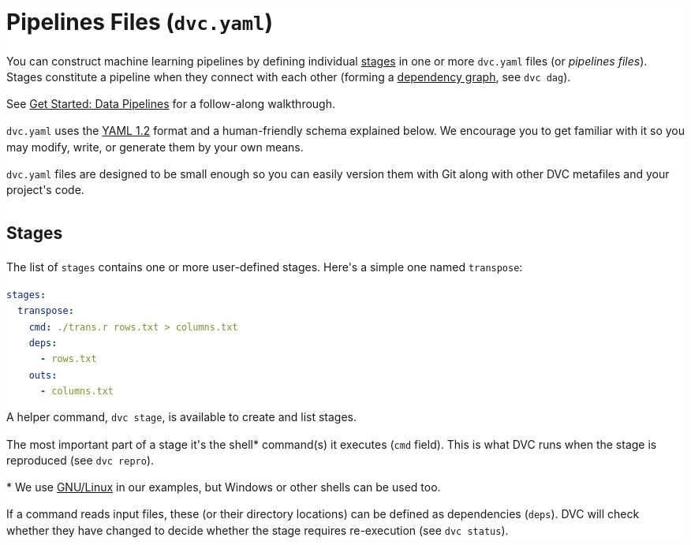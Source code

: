 # Pipelines Files (`dvc.yaml`)

You can construct machine learning pipelines by defining individual
[stages](/doc/command-reference/run) in one or more `dvc.yaml` files (or
_pipelines files_). Stages constitute a pipeline when they connect with each
other (forming a [dependency graph], see `dvc dag`).

<admon type="tip">

See [Get Started: Data Pipelines](/doc/start/data-pipelines) for a follow-along
walkthrough.

</admon>

`dvc.yaml` uses the [YAML 1.2](https://yaml.org/) format and a human-friendly
schema explained below. We encourage you to get familiar with it so you may
modify, write, or generate them by your own means.

`dvc.yaml` files are designed to be small enough so you can easily version them
with Git along with other DVC <abbr>metafiles</abbr> and your project's code.

[dependency graph]:
  /doc/user-guide/data-pipelines#directed-acyclic-graph-dag-click-to-learn-more

## Stages

The list of `stages` contains one or more user-defined stages. Here's a simple
one named `transpose`:

```yaml
stages:
  transpose:
    cmd: ./trans.r rows.txt > columns.txt
    deps:
      - rows.txt
    outs:
      - columns.txt
```

<admon type="tip">

A helper command, `dvc stage`, is available to create and list stages.

</admon>

The most important part of a stage it's the shell\* command(s) it executes
(`cmd` field). This is what DVC runs when the stage is reproduced (see
`dvc repro`).

<admon type="info">

\* We use [GNU/Linux](https://www.gnu.org/software/software.html) in our
examples, but Windows or other shells can be used too.

</admon>

If a command reads input files, these (or their directory locations) can be
defined as <abbr>dependencies</abbr> (`deps`). DVC will check whether they have
changed to decide whether the stage requires re-execution (see `dvc status`).


[changed]: /doc/command-reference/status#local-workspace-status
